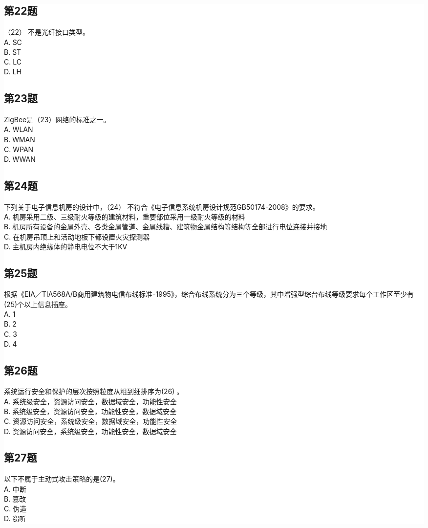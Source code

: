 
## 第22题 ##

（22） 不是光纤接口类型。  
A. SC  
B. ST  
C. LC  
D. LH  


## 第23题 ##

ZigBee是（23）网络的标准之一。  
A. WLAN  
B. WMAN  
C. WPAN  
D. WWAN  


## 第24题 ##

下列关于电子信息机房的设计中，（24） 不符合《电子信息系统机房设计规范GB50174-2008》的要求。  
A. 机房采用二级、三级耐火等级的建筑材料，重要部位采用一级耐火等级的材料  
B. 机房所有设备的金属外壳、各类金属管道、金属线糟、建筑物金属结构等结构等全部进行电位连接并接地  
C. 在机房吊顶上和活动地板下都设置火灾探测器  
D. 主机房内绝缘体的静电电位不大于1KV  


## 第25题 ##

根据《EIA／TIA568A/B商用建筑物电信布线标准-1995》，综合布线系统分为三个等级，其中增强型综台布线等级要求每个工作区至少有(25)个以上信息插座。  
A. 1  
B. 2  
C. 3  
D. 4  


## 第26题 ##

系统运行安全和保护的层次按照粒度从粗到细排序为(26) 。  
A. 系统级安全，资源访问安全，数据域安全，功能性安全  
B. 系统级安全，资源访问安全，功能性安全，数据域安全  
C. 资源访问安全，系统级安全，数据域安全，功能性安全  
D. 资源访问安全，系统级安全，功能性安全，数据域安全  


## 第27题 ##

以下不属于主动式攻击策略的是(27)。  
A. 中断  
B. 篡改  
C. 伪造  
D. 窃听  
